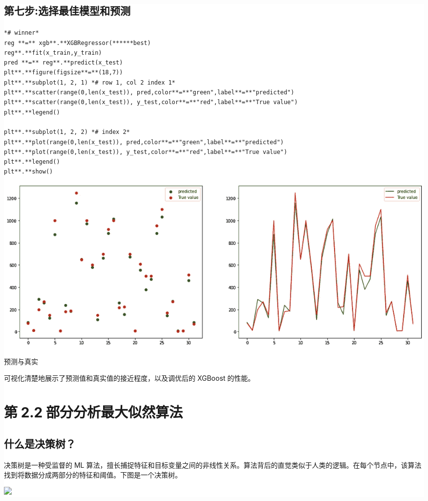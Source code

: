 ## **第七步:选择最佳模型和预测**

```
*# winner*
reg **=** xgb**.**XGBRegressor(******best)
reg**.**fit(x_train,y_train)
pred **=** reg**.**predict(x_test)
plt**.**figure(figsize**=**(18,7))
plt**.**subplot(1, 2, 1) *# row 1, col 2 index 1*
plt**.**scatter(range(0,len(x_test)), pred,color**=**"green",label**=**"predicted")
plt**.**scatter(range(0,len(x_test)), y_test,color**=**"red",label**=**"True value")
plt**.**legend()

plt**.**subplot(1, 2, 2) *# index 2*
plt**.**plot(range(0,len(x_test)), pred,color**=**"green",label**=**"predicted")
plt**.**plot(range(0,len(x_test)), y_test,color**=**"red",label**=**"True value")
plt**.**legend()
plt**.**show()
```

![](img/7e1e9435e7741b6de0fd366dae197f76.png)

预测与真实

可视化清楚地展示了预测值和真实值的接近程度，以及调优后的 XGBoost 的性能。

# 第 2.2 部分分析最大似然算法

## 什么是决策树？

决策树是一种受监督的 ML 算法，擅长捕捉特征和目标变量之间的非线性关系。算法背后的直觉类似于人类的逻辑。在每个节点中，该算法找到将数据分成两部分的特征和阈值。下图是一个决策树。

![](img/4c22f7b579f6cf54f862295d3fd00d7a.png)
